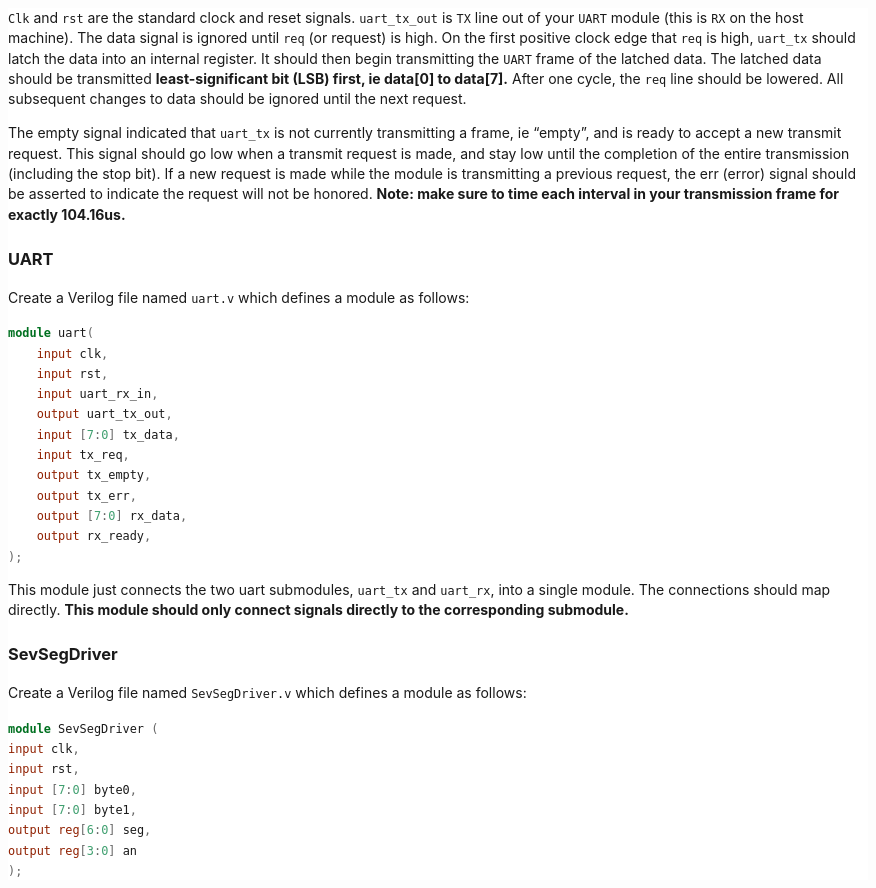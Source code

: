 `Clk` and `rst` are the standard clock and reset signals. `uart_tx_out` is `TX` line out of your
`UART` module (this is `RX` on the host machine). The data signal is ignored until `req` (or
request) is high. On the first positive clock edge that `req` is high, `uart_tx` should latch the data
into an internal register. It should then begin transmitting the `UART` frame of the latched data.
The latched data should be transmitted <b>least-significant bit (LSB) first, ie data[0] to data[7].</b>
After one cycle, the `req` line should be lowered. All subsequent changes to data should be
ignored until the next request.

The empty signal indicated that `uart_tx` is not currently transmitting a frame, ie “empty”, and is
ready to accept a new transmit request. This signal should go low when a transmit request is
made, and stay low until the completion of the entire transmission (including the stop bit). If a
new request is made while the module is transmitting a previous request, the err (error) signal
should be asserted to indicate the request will not be honored. <b>Note: make sure to time each
interval in your transmission frame for exactly 104.16us.</b>

### UART <a name="uart-assignment"></a>

Create a Verilog file named `uart.v` which defines a module as follows:

```verilog
module uart(
    input clk,
    input rst,
    input uart_rx_in,
    output uart_tx_out,
    input [7:0] tx_data,
    input tx_req,
    output tx_empty,
    output tx_err,
    output [7:0] rx_data,
    output rx_ready,
);
```

This module just connects the two uart submodules, `uart_tx` and `uart_rx`, into a single module.
The connections should map directly. <b>This module should only connect signals directly to the
corresponding submodule.</b>

### SevSegDriver <a name="sev-seg"></a>

Create a Verilog file named `SevSegDriver.v` which defines a module as follows:

```verilog
module SevSegDriver (
input clk,
input rst,
input [7:0] byte0,
input [7:0] byte1,
output reg[6:0] seg,
output reg[3:0] an
);
```
